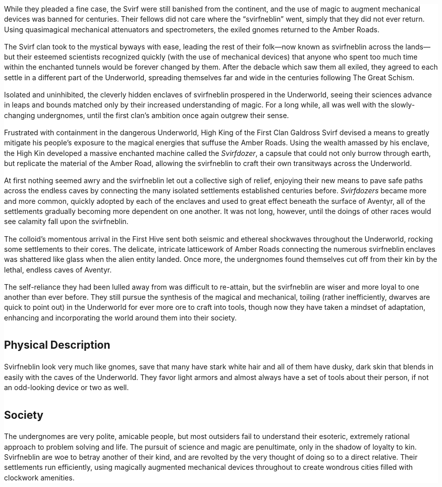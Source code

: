 While they pleaded a fine case, the Svirf were still banished from the continent, and the use of magic to augment mechanical devices was banned for centuries. Their fellows did not care where the “svirfneblin” went, simply that they did not ever return. Using quasimagical mechanical attenuators and spectrometers, the exiled gnomes returned to the Amber Roads.

The Svirf clan took to the mystical byways with ease, leading the rest of their folk—now known as svirfneblin across the lands—but their esteemed scientists recognized quickly (with the use of mechanical devices) that anyone who spent too much time within the enchanted tunnels would be forever changed by them. After the debacle which saw them all exiled, they agreed to each settle in a different part of the Underworld, spreading themselves far and wide in the centuries following The Great Schism.

Isolated and uninhibited, the cleverly hidden enclaves of svirfneblin prospered in the Underworld, seeing their sciences advance in leaps and bounds matched only by their increased understanding of magic. For a long while, all was well with the slowly-changing undergnomes, until the first clan’s ambition once again outgrew their sense.

Frustrated with containment in the dangerous Underworld, High King of the First Clan Galdross Svirf devised a means to greatly mitigate his people’s exposure to the magical energies that suffuse the Amber Roads. Using the wealth amassed by his enclave, the High Kin developed a massive enchanted machine called the *Svirfdozer*, a capsule that could not only burrow through earth, but replicate the material of the Amber Road, allowing the svirfneblin to craft their own transitways across the Underworld.

At first nothing seemed awry and the svirfneblin let out a collective sigh of relief, enjoying their new means to pave safe paths across the endless caves by connecting the many isolated settlements established centuries before. *Svirfdozers* became more and more common, quickly adopted by each of the enclaves and used to great effect beneath the surface of Aventyr, all of the settlements gradually becoming more dependent on one another. It was not long, however, until the doings of other races would see calamity fall upon the svirfneblin.

The colloid’s momentous arrival in the First Hive sent both seismic and ethereal shockwaves throughout the Underworld, rocking some settlements to their cores. The delicate, intricate latticework of Amber Roads connecting the numerous svirfneblin enclaves was shattered like glass when the alien entity landed. Once more, the undergnomes found themselves cut off from their kin by the lethal, endless caves of Aventyr.

The self-reliance they had been lulled away from was difficult to re-attain, but the svirfneblin are wiser and more loyal to one another than ever before. They still pursue the synthesis of the magical and mechanical, toiling (rather inefficiently, dwarves are quick to point out) in the Underworld for ever more ore to craft into tools, though now they have taken a mindset of adaptation, enhancing and incorporating the world around them into their society.

## Physical Description
Svirfneblin look very much like gnomes, save that many have stark white hair and all of them have dusky, dark skin that blends in easily with the caves of the Underworld. They favor light armors and almost always have a set of tools about their person, if not an odd-looking device or two as well.

## Society
The undergnomes are very polite, amicable people, but most outsiders fail to understand their esoteric, extremely rational approach to problem solving and life. The pursuit of science and magic are penultimate, only in the shadow of loyalty to kin. Svirfneblin are woe to betray another of their kind, and are revolted by the very thought of doing so to a direct relative. Their settlements run efficiently, using magically augmented mechanical devices throughout to create wondrous cities filled with clockwork amenities.
